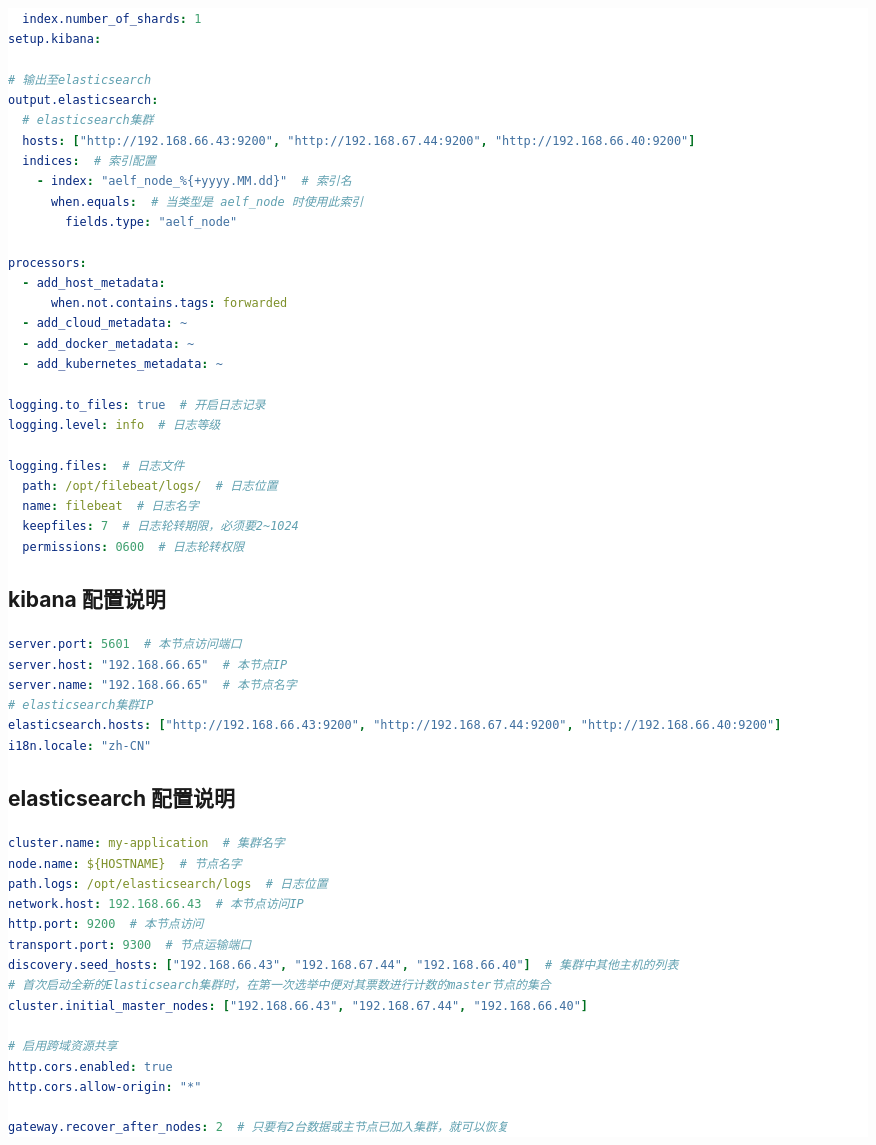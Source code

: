 ```yaml
  index.number_of_shards: 1
setup.kibana:

# 输出至elasticsearch
output.elasticsearch:
  # elasticsearch集群
  hosts: ["http://192.168.66.43:9200", "http://192.168.67.44:9200", "http://192.168.66.40:9200"]
  indices:  # 索引配置
    - index: "aelf_node_%{+yyyy.MM.dd}"  # 索引名
      when.equals:  # 当类型是 aelf_node 时使用此索引
        fields.type: "aelf_node"

processors:
  - add_host_metadata:
      when.not.contains.tags: forwarded
  - add_cloud_metadata: ~
  - add_docker_metadata: ~
  - add_kubernetes_metadata: ~

logging.to_files: true  # 开启日志记录
logging.level: info  # 日志等级

logging.files:  # 日志文件
  path: /opt/filebeat/logs/  # 日志位置
  name: filebeat  # 日志名字
  keepfiles: 7  # 日志轮转期限，必须要2~1024
  permissions: 0600  # 日志轮转权限
```

## kibana 配置说明

```yaml
server.port: 5601  # 本节点访问端口
server.host: "192.168.66.65"  # 本节点IP
server.name: "192.168.66.65"  # 本节点名字
# elasticsearch集群IP
elasticsearch.hosts: ["http://192.168.66.43:9200", "http://192.168.67.44:9200", "http://192.168.66.40:9200"]
i18n.locale: "zh-CN"
```

## elasticsearch 配置说明

```yaml
cluster.name: my-application  # 集群名字
node.name: ${HOSTNAME}  # 节点名字
path.logs: /opt/elasticsearch/logs  # 日志位置
network.host: 192.168.66.43  # 本节点访问IP
http.port: 9200  # 本节点访问
transport.port: 9300  # 节点运输端口
discovery.seed_hosts: ["192.168.66.43", "192.168.67.44", "192.168.66.40"]  # 集群中其他主机的列表
# 首次启动全新的Elasticsearch集群时，在第一次选举中便对其票数进行计数的master节点的集合
cluster.initial_master_nodes: ["192.168.66.43", "192.168.67.44", "192.168.66.40"]

# 启用跨域资源共享
http.cors.enabled: true
http.cors.allow-origin: "*"

gateway.recover_after_nodes: 2  # 只要有2台数据或主节点已加入集群，就可以恢复
```
